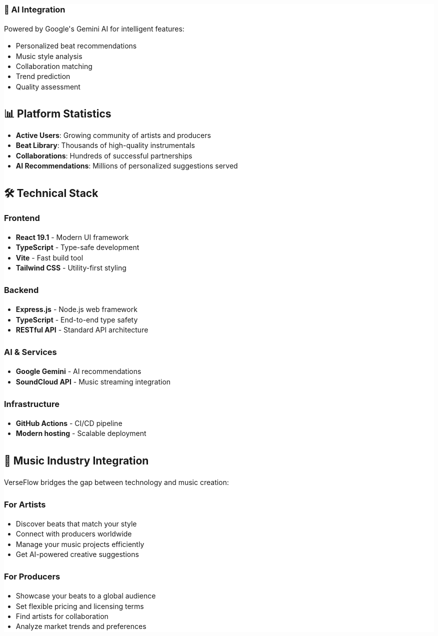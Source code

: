 ### 🤖 AI Integration
Powered by Google's Gemini AI for intelligent features:
- Personalized beat recommendations
- Music style analysis
- Collaboration matching
- Trend prediction
- Quality assessment

## 📊 Platform Statistics

- **Active Users**: Growing community of artists and producers
- **Beat Library**: Thousands of high-quality instrumentals
- **Collaborations**: Hundreds of successful partnerships
- **AI Recommendations**: Millions of personalized suggestions served

## 🛠️ Technical Stack

### Frontend
- **React 19.1** - Modern UI framework
- **TypeScript** - Type-safe development
- **Vite** - Fast build tool
- **Tailwind CSS** - Utility-first styling

### Backend  
- **Express.js** - Node.js web framework
- **TypeScript** - End-to-end type safety
- **RESTful API** - Standard API architecture

### AI & Services
- **Google Gemini** - AI recommendations
- **SoundCloud API** - Music streaming integration

### Infrastructure
- **GitHub Actions** - CI/CD pipeline
- **Modern hosting** - Scalable deployment

## 🎵 Music Industry Integration

VerseFlow bridges the gap between technology and music creation:

### For Artists
- Discover beats that match your style
- Connect with producers worldwide
- Manage your music projects efficiently
- Get AI-powered creative suggestions

### For Producers
- Showcase your beats to a global audience
- Set flexible pricing and licensing terms
- Find artists for collaboration
- Analyze market trends and preferences
